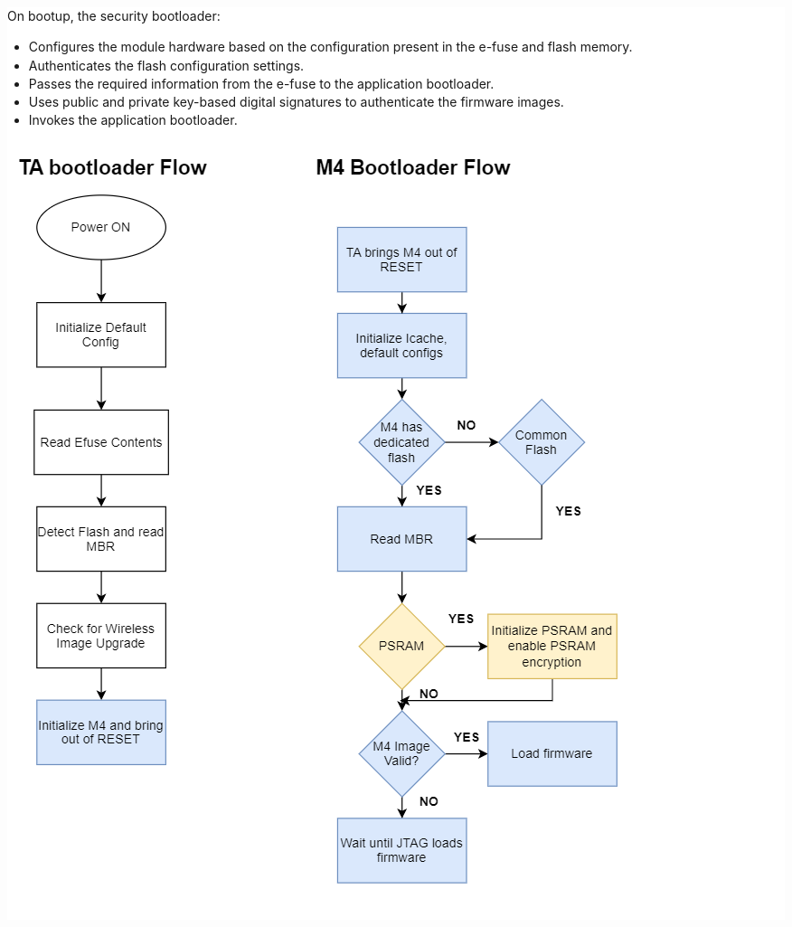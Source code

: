 On bootup, the security bootloader:
- Configures the module hardware based on the configuration present in the e-fuse and flash memory. 
- Authenticates the flash configuration settings.
- Passes the required information from the e-fuse to the application bootloader.
- Uses public and private key-based digital signatures to authenticate the firmware images.
- Invokes the application bootloader.

![TA and M4 bootloader flow](./resources/boot_up_flow.png)

